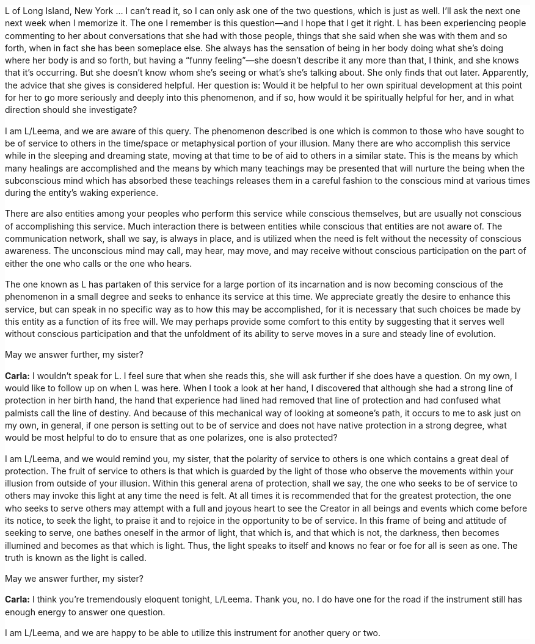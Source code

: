 <p>L of Long Island, New York … I can’t read it, so I can only ask one of the two questions, which is just as well. I’ll ask the next one next week when I memorize it. The one I remember is this question—and I hope that I get it right. L has been experiencing people commenting to her about conversations that she had with those people, things that she said when she was with them and so forth, when in fact she has been someplace else. She always has the sensation of being in her body doing what she’s doing where her body is and so forth, but having a “funny feeling”—she doesn’t describe it any more than that, I think, and she knows that it’s occurring. But she doesn’t know whom she’s seeing or what’s she’s talking about. She only finds that out later. Apparently, the advice that she gives is considered helpful. Her question is: Would it be helpful to her own spiritual development at this point for her to go more seriously and deeply into this phenomenon, and if so, how would it be spiritually helpful for her, and in what direction should she investigate?</p>
<p>I am L/Leema, and we are aware of this query. The phenomenon described is one which is common to those who have sought to be of service to others in the time/space or metaphysical portion of your illusion. Many there are who accomplish this service while in the sleeping and dreaming state, moving at that time to be of aid to others in a similar state. This is the means by which many healings are accomplished and the means by which many teachings may be presented that will nurture the being when the subconscious mind which has absorbed these teachings releases them in a careful fashion to the conscious mind at various times during the entity’s waking experience.</p>
<p>There are also entities among your peoples who perform this service while conscious themselves, but are usually not conscious of accomplishing this service. Much interaction there is between entities while conscious that entities are not aware of. The communication network, shall we say, is always in place, and is utilized when the need is felt without the necessity of conscious awareness. The unconscious mind may call, may hear, may move, and may receive without conscious participation on the part of either the one who calls or the one who hears.</p>
<p>The one known as L has partaken of this service for a large portion of its incarnation and is now becoming conscious of the phenomenon in a small degree and seeks to enhance its service at this time. We appreciate greatly the desire to enhance this service, but can speak in no specific way as to how this may be accomplished, for it is necessary that such choices be made by this entity as a function of its free will. We may perhaps provide some comfort to this entity by suggesting that it serves well without conscious participation and that the unfoldment of its ability to serve moves in a sure and steady line of evolution.</p>
<p>May we answer further, my sister?</p>
<p><strong>Carla:</strong> I wouldn’t speak for L. I feel sure that when she reads this, she will ask further if she does have a question. On my own, I would like to follow up on when L was here. When I took a look at her hand, I discovered that although she had a strong line of protection in her birth hand, the hand that experience had lined had removed that line of protection and had confused what palmists call the line of destiny. And because of this mechanical way of looking at someone’s path, it occurs to me to ask just on my own, in general, if one person is setting out to be of service and does not have native protection in a strong degree, what would be most helpful to do to ensure that as one polarizes, one is also protected?</p>
<p>I am L/Leema, and we would remind you, my sister, that the polarity of service to others is one which contains a great deal of protection. The fruit of service to others is that which is guarded by the light of those who observe the movements within your illusion from outside of your illusion. Within this general arena of protection, shall we say, the one who seeks to be of service to others may invoke this light at any time the need is felt. At all times it is recommended that for the greatest protection, the one who seeks to serve others may attempt with a full and joyous heart to see the Creator in all beings and events which come before its notice, to seek the light, to praise it and to rejoice in the opportunity to be of service. In this frame of being and attitude of seeking to serve, one bathes oneself in the armor of light, that which is, and that which is not, the darkness, then becomes illumined and becomes as that which is light. Thus, the light speaks to itself and knows no fear or foe for all is seen as one. The truth is known as the light is called.</p>
<p>May we answer further, my sister?</p>
<p><strong>Carla:</strong> I think you’re tremendously eloquent tonight, L/Leema. Thank you, no. I do have one for the road if the instrument still has enough energy to answer one question.</p>
<p>I am L/Leema, and we are happy to be able to utilize this instrument for another query or two.</p>
